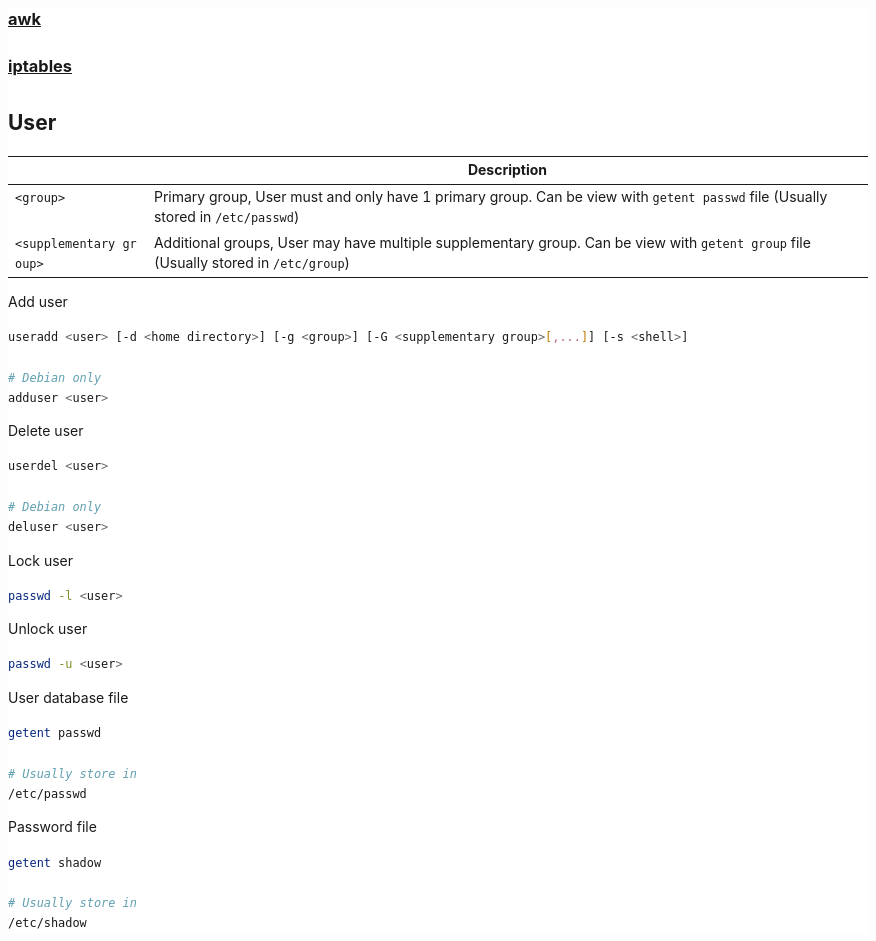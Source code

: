 ### [awk](awk.md)

### [iptables](iptables.md)

## User

|  | Description |
| - | - |
| `<group>` | Primary group, User must and only have 1 primary group. Can be view with `getent passwd` file (Usually stored in `/etc/passwd`) |
| `<supplementary group>` | Additional groups, User may have multiple supplementary group. Can be view with `getent group` file (Usually stored in `/etc/group`) |

Add user

```bash
useradd <user> [-d <home directory>] [-g <group>] [-G <supplementary group>[,...]] [-s <shell>]

# Debian only
adduser <user>
```

Delete user

```bash
userdel <user>

# Debian only
deluser <user>
```

Lock user

```bash
passwd -l <user>
```

Unlock user

```bash
passwd -u <user>
```

User database file

```bash
getent passwd

# Usually store in
/etc/passwd
```

Password file

```bash
getent shadow

# Usually store in
/etc/shadow
```
